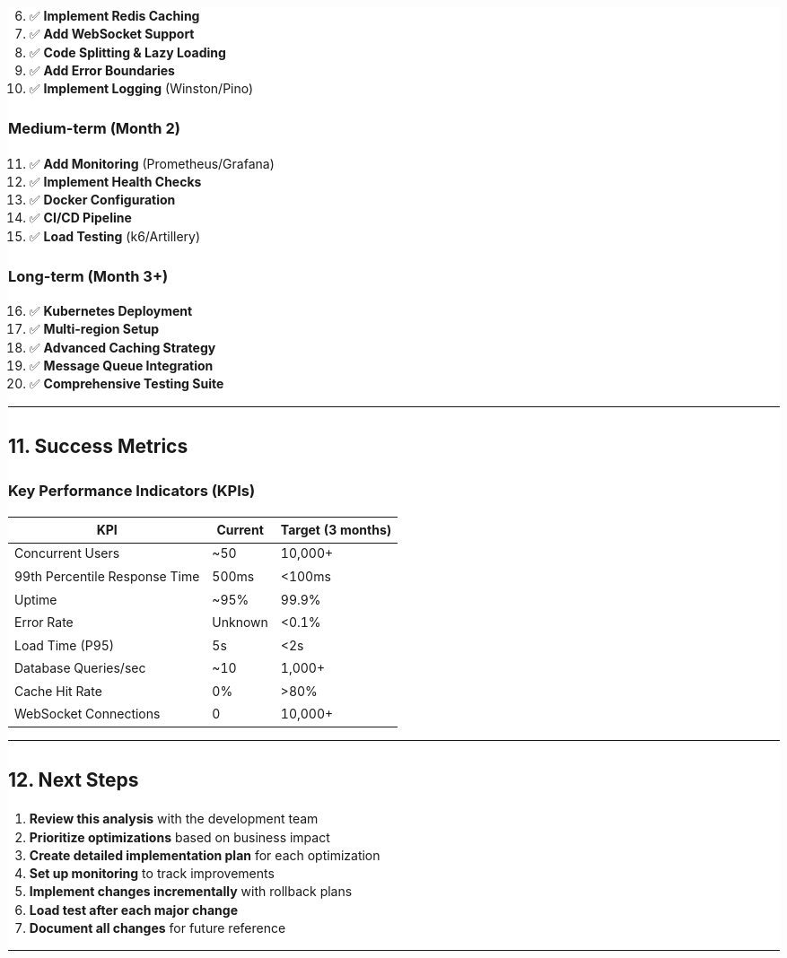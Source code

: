 6. ✅ **Implement Redis Caching**
7. ✅ **Add WebSocket Support**
8. ✅ **Code Splitting & Lazy Loading**
9. ✅ **Add Error Boundaries**
10. ✅ **Implement Logging** (Winston/Pino)

### Medium-term (Month 2)

11. ✅ **Add Monitoring** (Prometheus/Grafana)
12. ✅ **Implement Health Checks**
13. ✅ **Docker Configuration**
14. ✅ **CI/CD Pipeline**
15. ✅ **Load Testing** (k6/Artillery)

### Long-term (Month 3+)

16. ✅ **Kubernetes Deployment**
17. ✅ **Multi-region Setup**
18. ✅ **Advanced Caching Strategy**
19. ✅ **Message Queue Integration**
20. ✅ **Comprehensive Testing Suite**

---

## 11. Success Metrics

### Key Performance Indicators (KPIs)

| KPI | Current | Target (3 months) |
|-----|---------|------------------|
| Concurrent Users | ~50 | 10,000+ |
| 99th Percentile Response Time | 500ms | <100ms |
| Uptime | ~95% | 99.9% |
| Error Rate | Unknown | <0.1% |
| Load Time (P95) | 5s | <2s |
| Database Queries/sec | ~10 | 1,000+ |
| Cache Hit Rate | 0% | >80% |
| WebSocket Connections | 0 | 10,000+ |

---

## 12. Next Steps

1. **Review this analysis** with the development team
2. **Prioritize optimizations** based on business impact
3. **Create detailed implementation plan** for each optimization
4. **Set up monitoring** to track improvements
5. **Implement changes incrementally** with rollback plans
6. **Load test after each major change**
7. **Document all changes** for future reference

---